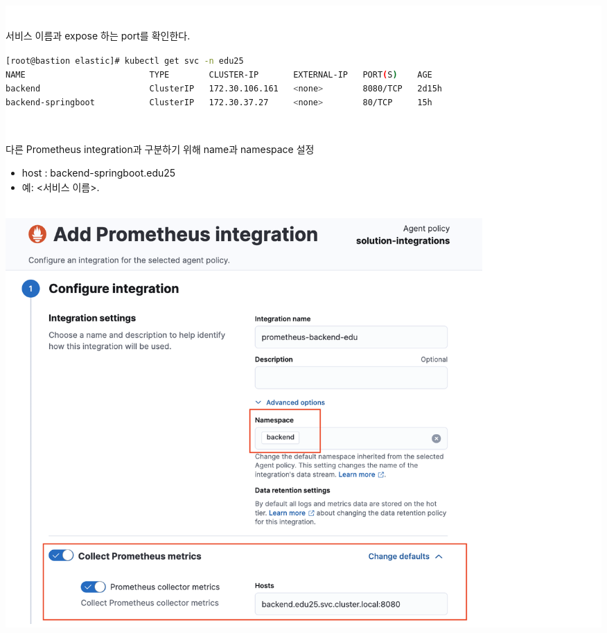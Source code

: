 <br/>

서비스 이름과 expose 하는 port를 확인한다.  

```bash
[root@bastion elastic]# kubectl get svc -n edu25
NAME                         TYPE        CLUSTER-IP       EXTERNAL-IP   PORT(S)    AGE
backend                      ClusterIP   172.30.106.161   <none>        8080/TCP   2d15h
backend-springboot           ClusterIP   172.30.37.27     <none>        80/TCP     15h  
```  

<br/>

다른 Prometheus integration과 구분하기 위해 name과 namespace 설정  
- host : backend-springboot.edu25 
- 예: <서비스 이름>.<namespace>  

<br/> 

<img src="./assets/prometheus_integration_4.png" style="width: 80%; height: auto;"/>
